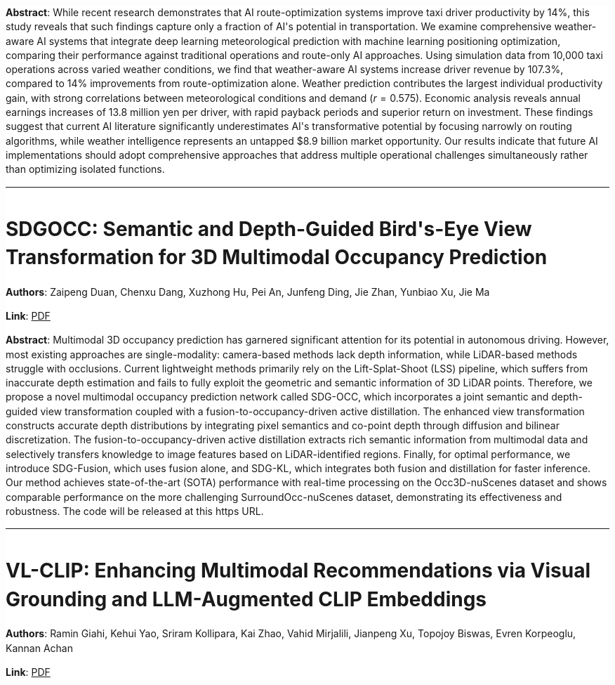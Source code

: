 **Abstract**: While recent research demonstrates that AI route-optimization systems improve taxi driver productivity by 14\%, this study reveals that such findings capture only a fraction of AI's potential in transportation. We examine comprehensive weather-aware AI systems that integrate deep learning meteorological prediction with machine learning positioning optimization, comparing their performance against traditional operations and route-only AI approaches. Using simulation data from 10,000 taxi operations across varied weather conditions, we find that weather-aware AI systems increase driver revenue by 107.3\%, compared to 14\% improvements from route-optimization alone. Weather prediction contributes the largest individual productivity gain, with strong correlations between meteorological conditions and demand ($r=0.575$). Economic analysis reveals annual earnings increases of 13.8 million yen per driver, with rapid payback periods and superior return on investment. These findings suggest that current AI literature significantly underestimates AI's transformative potential by focusing narrowly on routing algorithms, while weather intelligence represents an untapped \$8.9 billion market opportunity. Our results indicate that future AI implementations should adopt comprehensive approaches that address multiple operational challenges simultaneously rather than optimizing isolated functions. 

---
# SDGOCC: Semantic and Depth-Guided Bird's-Eye View Transformation for 3D Multimodal Occupancy Prediction 

**Authors**: Zaipeng Duan, Chenxu Dang, Xuzhong Hu, Pei An, Junfeng Ding, Jie Zhan, Yunbiao Xu, Jie Ma  

**Link**: [PDF](https://arxiv.org/pdf/2507.17083)  

**Abstract**: Multimodal 3D occupancy prediction has garnered significant attention for its potential in autonomous driving. However, most existing approaches are single-modality: camera-based methods lack depth information, while LiDAR-based methods struggle with occlusions. Current lightweight methods primarily rely on the Lift-Splat-Shoot (LSS) pipeline, which suffers from inaccurate depth estimation and fails to fully exploit the geometric and semantic information of 3D LiDAR points. Therefore, we propose a novel multimodal occupancy prediction network called SDG-OCC, which incorporates a joint semantic and depth-guided view transformation coupled with a fusion-to-occupancy-driven active distillation. The enhanced view transformation constructs accurate depth distributions by integrating pixel semantics and co-point depth through diffusion and bilinear discretization. The fusion-to-occupancy-driven active distillation extracts rich semantic information from multimodal data and selectively transfers knowledge to image features based on LiDAR-identified regions. Finally, for optimal performance, we introduce SDG-Fusion, which uses fusion alone, and SDG-KL, which integrates both fusion and distillation for faster inference. Our method achieves state-of-the-art (SOTA) performance with real-time processing on the Occ3D-nuScenes dataset and shows comparable performance on the more challenging SurroundOcc-nuScenes dataset, demonstrating its effectiveness and robustness. The code will be released at this https URL. 

---
# VL-CLIP: Enhancing Multimodal Recommendations via Visual Grounding and LLM-Augmented CLIP Embeddings 

**Authors**: Ramin Giahi, Kehui Yao, Sriram Kollipara, Kai Zhao, Vahid Mirjalili, Jianpeng Xu, Topojoy Biswas, Evren Korpeoglu, Kannan Achan  

**Link**: [PDF](https://arxiv.org/pdf/2507.17080)  
